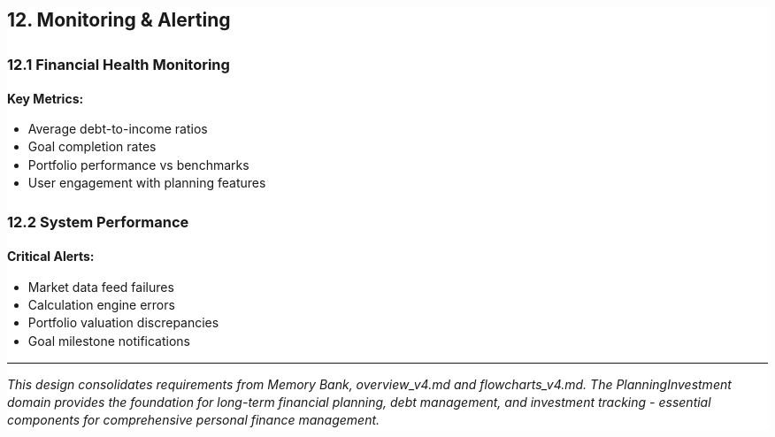 
## 12. Monitoring & Alerting

### 12.1 Financial Health Monitoring

**Key Metrics:**
- Average debt-to-income ratios
- Goal completion rates
- Portfolio performance vs benchmarks
- User engagement with planning features

### 12.2 System Performance

**Critical Alerts:**
- Market data feed failures
- Calculation engine errors
- Portfolio valuation discrepancies
- Goal milestone notifications

---

*This design consolidates requirements from Memory Bank, overview_v4.md and flowcharts_v4.md. The PlanningInvestment domain provides the foundation for long-term financial planning, debt management, and investment tracking - essential components for comprehensive personal finance management.*
